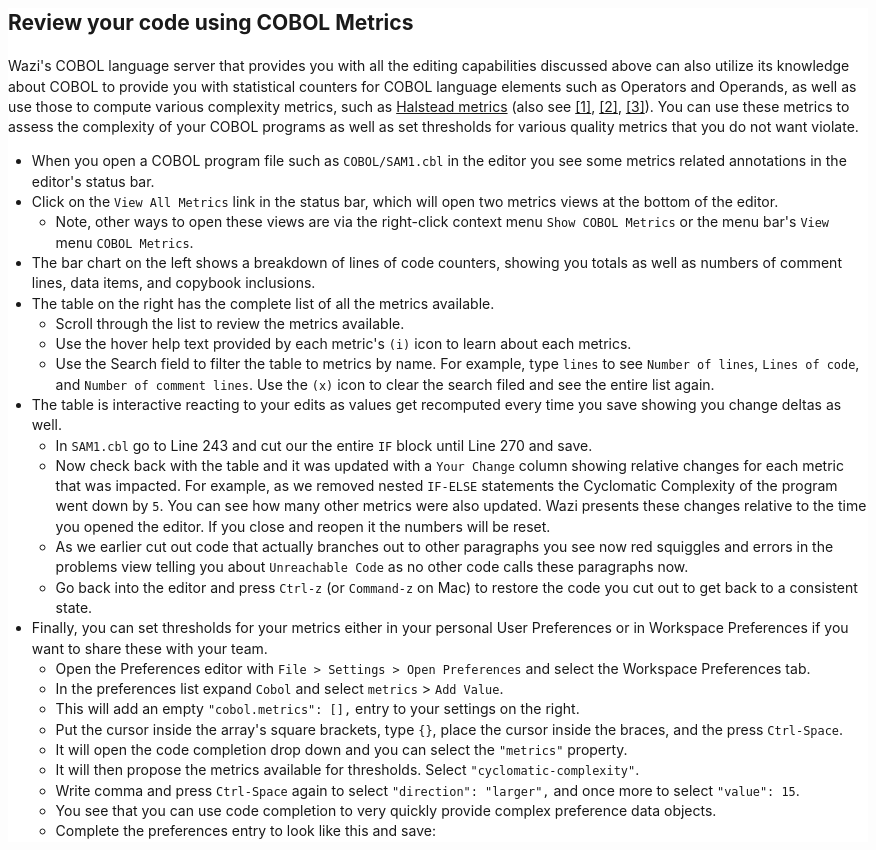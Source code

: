 ## Review your code using COBOL Metrics

Wazi's COBOL language server that provides you with all the editing capabilities discussed above can also utilize its knowledge about COBOL to provide you with statistical counters for COBOL language elements such as Operators and Operands, as well as use those to compute various complexity metrics, such as [Halstead metrics](https://en.wikipedia.org/wiki/Halstead_complexity_measures) (also see [[1]](https://www.verifysoft.com/en_halstead_metrics.html), [[2]](https://www.geeksforgeeks.org/software-engineering-halsteads-software-metrics/), [[3]](https://www.tutorialspoint.com/software_engineering/software_design_complexity.htm)). You can use these metrics to assess the complexity of your COBOL programs as well as set thresholds for various quality metrics that you do not want violate.

- When you open a COBOL program file such as `COBOL/SAM1.cbl` in the editor you see some metrics related annotations in the editor's status bar.
- Click on the `View All Metrics` link in the status bar, which will open two metrics views at the bottom of the editor.
  - Note, other ways to open these views are via the right-click context menu `Show COBOL Metrics` or the menu bar's `View` menu `COBOL Metrics`.
- The bar chart on the left shows a breakdown of lines of code counters, showing you totals as well as numbers of comment lines, data items, and copybook inclusions.
- The table on the right has the complete list of all the metrics available.
  - Scroll through the list to review the metrics available.
  - Use the hover help text provided by each metric's `(i)` icon to learn about each metrics.
  - Use the Search field to filter the table to metrics by name. For example, type `lines` to see `Number of lines`, `Lines of code`, and `Number of comment lines`. Use the `(x)` icon to clear the search filed and see the entire list again.
- The table is interactive reacting to your edits as values get recomputed every time you save showing you change deltas as well.
  - In `SAM1.cbl` go to Line 243 and cut our the entire `IF` block until Line 270 and save.
  - Now check back with the table and it was updated with a `Your Change` column showing relative changes for each metric that was impacted.  For example, as we removed nested `IF-ELSE` statements the Cyclomatic Complexity of the program went down by `5`. You can see how many other metrics were also updated.  Wazi presents these changes relative to the time you opened the editor. If you close and reopen it the numbers will be reset.
  - As we earlier cut out code that actually branches out to other paragraphs you see now red squiggles and errors in the problems view telling you about `Unreachable Code` as no other code calls these paragraphs now.
  - Go back into the editor and press `Ctrl-z` (or `Command-z` on Mac) to restore the code you cut out to get back to a consistent state.
- Finally, you can set thresholds for your metrics either in your personal User Preferences or in Workspace Preferences if you want to share these with your team.
  - Open the Preferences editor with `File > Settings > Open Preferences` and select the Workspace Preferences tab.
  - In the preferences list expand `Cobol` and select `metrics` > `Add Value`.
  - This will add an empty `"cobol.metrics": [],` entry to your settings on the right.
  - Put the cursor inside the array's square brackets, type `{}`, place the cursor inside the braces, and the press `Ctrl-Space`.
  - It will open the code completion drop down and you can select the `"metrics"` property.
  - It will then propose the metrics available for thresholds. Select `"cyclomatic-complexity"`.
  - Write comma and press `Ctrl-Space` again to select `"direction": "larger",` and once more to select `"value": 15`.
  - You see that you can use code completion to very quickly provide complex preference data objects.
  - Complete the preferences entry to look like this and save:
